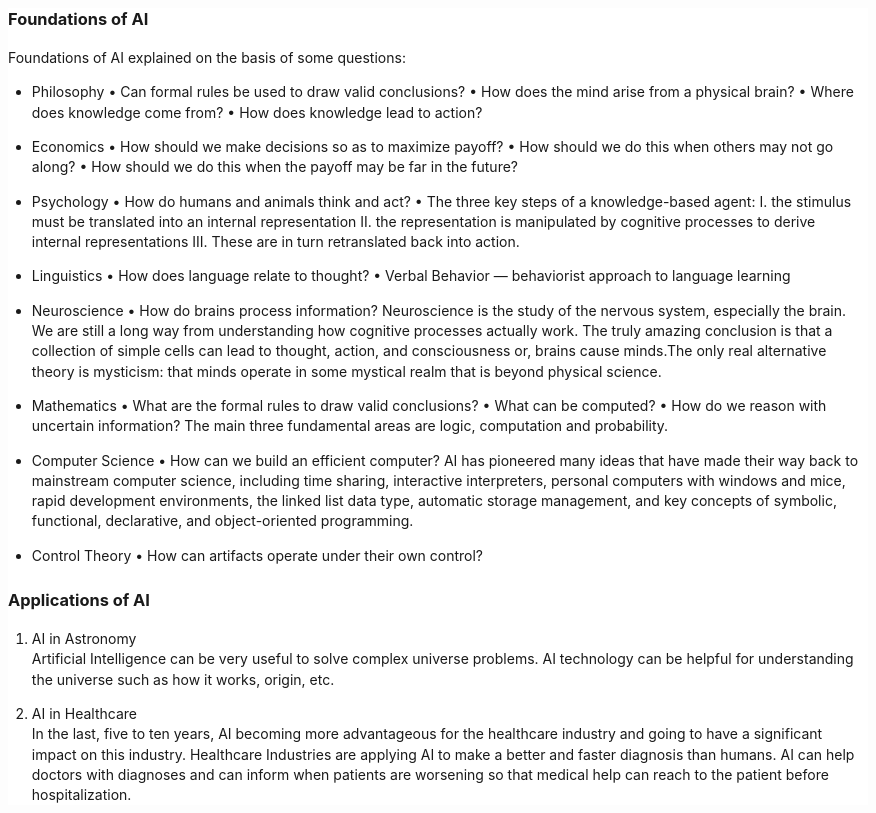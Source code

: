 ### Foundations of AI
Foundations of AI explained on the basis of some questions:
- Philosophy
• Can formal rules be used to draw valid conclusions?
• How does the mind arise from a physical brain?
• Where does knowledge come from?
• How does knowledge lead to action?

- Economics
• How should we make decisions so as to maximize payoff?
• How should we do this when others may not go along?
• How should we do this when the payoff may be far in the future?

- Psychology
• How do humans and animals think and act?
• The three key steps of a knowledge-based agent:
I. the stimulus must be translated into an internal representation
II. the representation is manipulated by cognitive processes to derive internal representations
III. These are in turn retranslated back into action.

- Linguistics
• How does language relate to thought?
• Verbal Behavior — behaviorist approach to language learning

- Neuroscience
• How do brains process information?
Neuroscience is the study of the nervous system, especially the brain. We are still a long way from understanding how cognitive processes actually work. The truly amazing conclusion is that a collection of simple cells can lead to thought, action, and consciousness or, brains cause minds.The only real alternative theory is mysticism: that minds operate in some mystical realm that is beyond physical science.

- Mathematics
• What are the formal rules to draw valid conclusions?
• What can be computed?
• How do we reason with uncertain information?
The main three fundamental areas are logic, computation and probability.

- Computer Science
• How can we build an efficient computer?
AI has pioneered many ideas that have made their way back to mainstream computer science, including time sharing, interactive interpreters, personal computers with windows and mice, rapid development environments, the linked list data type, automatic storage management, and key concepts of symbolic, functional, declarative, and object-oriented programming.

- Control Theory
• How can artifacts operate under their own control?

### Applications of AI
1. AI in Astronomy\
Artificial Intelligence can be very useful to solve complex universe problems. AI technology can be helpful for understanding the universe such as how it works, origin, etc.

2. AI in Healthcare\
In the last, five to ten years, AI becoming more advantageous for the healthcare industry and going to have a significant impact on this industry.
Healthcare Industries are applying AI to make a better and faster diagnosis than humans. AI can help doctors with diagnoses and can inform when patients are worsening so that medical help can reach to the patient before hospitalization.

